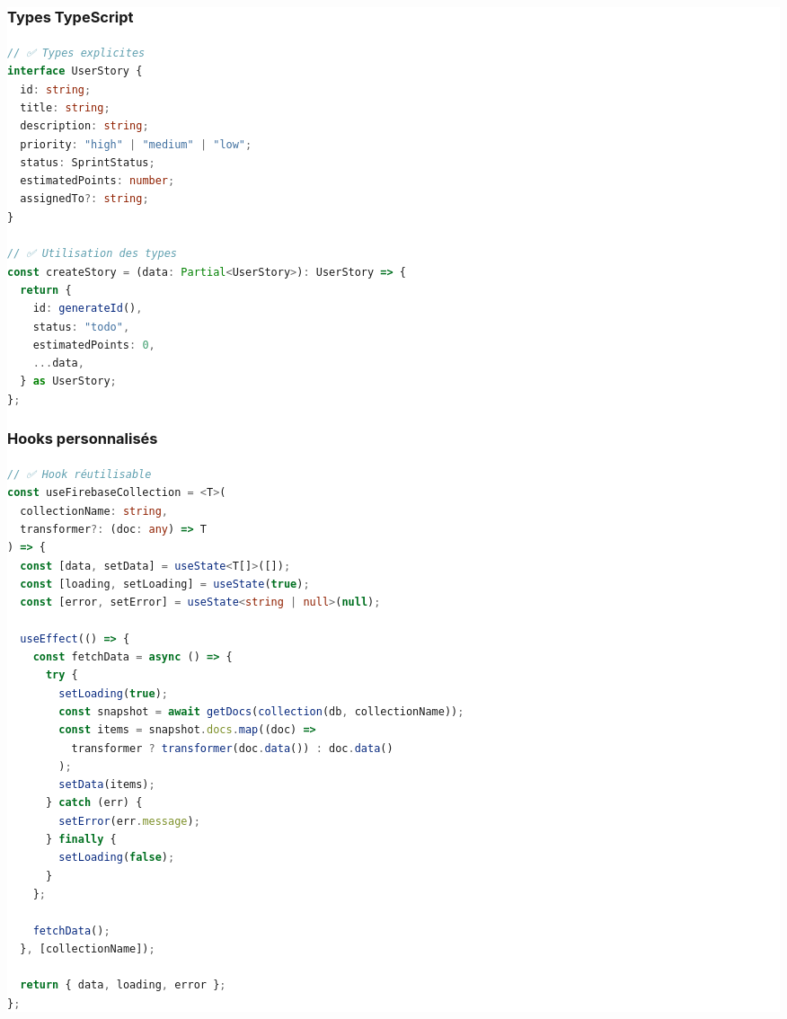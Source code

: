 ### Types TypeScript

```typescript
// ✅ Types explicites
interface UserStory {
  id: string;
  title: string;
  description: string;
  priority: "high" | "medium" | "low";
  status: SprintStatus;
  estimatedPoints: number;
  assignedTo?: string;
}

// ✅ Utilisation des types
const createStory = (data: Partial<UserStory>): UserStory => {
  return {
    id: generateId(),
    status: "todo",
    estimatedPoints: 0,
    ...data,
  } as UserStory;
};
```

### Hooks personnalisés

```typescript
// ✅ Hook réutilisable
const useFirebaseCollection = <T>(
  collectionName: string,
  transformer?: (doc: any) => T
) => {
  const [data, setData] = useState<T[]>([]);
  const [loading, setLoading] = useState(true);
  const [error, setError] = useState<string | null>(null);

  useEffect(() => {
    const fetchData = async () => {
      try {
        setLoading(true);
        const snapshot = await getDocs(collection(db, collectionName));
        const items = snapshot.docs.map((doc) =>
          transformer ? transformer(doc.data()) : doc.data()
        );
        setData(items);
      } catch (err) {
        setError(err.message);
      } finally {
        setLoading(false);
      }
    };

    fetchData();
  }, [collectionName]);

  return { data, loading, error };
};
```
